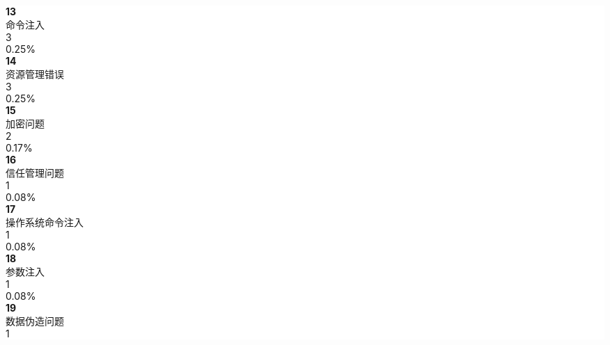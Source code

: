 <section style="line-height: normal;"><span style="font-size: 14px;letter-spacing: normal;"><strong><span leaf="">13</span></strong></span></section></td><td data-colwidth="116" width="116" valign="middle" align="center"><section style="line-height: normal;"><span style="font-size: 14px;letter-spacing: normal;"><span leaf="">命令注入</span></span></section></td><td data-colwidth="30" width="30" valign="middle" align="center"><section style="line-height: normal;"><span style="font-size: 14px;letter-spacing: normal;"><span leaf="">3</span></span></section></td><td data-colwidth="71" width="71" valign="middle" align="center"><section style="line-height: normal;"><span style="font-size: 14px;letter-spacing: normal;"><span leaf="">0.25%</span></span></section></td></tr><tr class="ue-table-interlace-color-single"><td data-colwidth="38" width="38" valign="middle" align="center"><section style="line-height: normal;"><span style="font-size: 14px;letter-spacing: normal;"><strong><span leaf="">14</span></strong></span></section></td><td data-colwidth="116" width="116" valign="middle" align="center"><section style="line-height: normal;"><span style="font-size: 14px;letter-spacing: normal;"><span leaf="">资源管理错误</span></span></section></td><td data-colwidth="30" width="30" valign="middle" align="center"><section style="line-height: normal;"><span style="font-size: 14px;letter-spacing: normal;"><span leaf="">3</span></span></section></td><td data-colwidth="71" width="71" valign="middle" align="center"><section style="line-height: normal;"><span style="font-size: 14px;letter-spacing: normal;"><span leaf="">0.25%</span></span></section></td></tr><tr class="ue-table-interlace-color-double"><td data-colwidth="38" width="38" valign="middle" align="center"><section style="line-height: normal;"><span style="font-size: 14px;letter-spacing: normal;"><strong><span leaf="">15</span></strong></span></section></td><td data-colwidth="116" width="116" valign="middle" align="center"><section style="line-height: normal;"><span style="font-size: 14px;letter-spacing: normal;"><span leaf="">加密问题</span></span></section></td><td data-colwidth="30" width="30" valign="middle" align="center"><section style="line-height: normal;"><span style="font-size: 14px;letter-spacing: normal;"><span leaf="">2</span></span></section></td><td data-colwidth="71" width="71" valign="middle" align="center"><section style="line-height: normal;"><span style="font-size: 14px;letter-spacing: normal;"><span leaf="">0.17%</span></span></section></td></tr><tr class="ue-table-interlace-color-single"><td data-colwidth="38" width="38" valign="middle" align="center"><section style="line-height: normal;"><span style="font-size: 14px;letter-spacing: normal;"><strong><span leaf="">16</span></strong></span></section></td><td data-colwidth="116" width="116" valign="middle" align="center"><section style="line-height: normal;"><span style="font-size: 14px;letter-spacing: normal;"><span leaf="">信任管理问题</span></span></section></td><td data-colwidth="30" width="30" valign="middle" align="center"><section style="line-height: normal;"><span style="font-size: 14px;letter-spacing: normal;"><span leaf="">1</span></span></section></td><td data-colwidth="71" width="71" valign="middle" align="center"><section style="line-height: normal;"><span style="font-size: 14px;letter-spacing: normal;"><span leaf="">0.08%</span></span></section></td></tr><tr class="ue-table-interlace-color-double"><td data-colwidth="38" width="38" valign="middle" align="center"><section style="line-height: normal;"><span style="font-size: 14px;letter-spacing: normal;"><strong><span leaf="">17</span></strong></span></section></td><td data-colwidth="116" width="116" valign="middle" align="center"><section style="line-height: normal;"><span style="font-size: 14px;letter-spacing: normal;"><span leaf="">操作系统命令注入</span></span></section></td><td data-colwidth="30" width="30" valign="middle" align="center"><section style="line-height: normal;"><span style="font-size: 14px;letter-spacing: normal;"><span leaf="">1</span></span></section></td><td data-colwidth="71" width="71" valign="middle" align="center"><section style="line-height: normal;"><span style="font-size: 14px;letter-spacing: normal;"><span leaf="">0.08%</span></span></section></td></tr><tr class="ue-table-interlace-color-single"><td data-colwidth="38" width="38" valign="middle" align="center"><section style="line-height: normal;"><span style="font-size: 14px;letter-spacing: normal;"><strong><span leaf="">18</span></strong></span></section></td><td data-colwidth="116" width="116" valign="middle" align="center"><section style="line-height: normal;"><span style="font-size: 14px;letter-spacing: normal;"><span leaf="">参数注入</span></span></section></td><td data-colwidth="30" width="30" valign="middle" align="center"><section style="line-height: normal;"><span style="font-size: 14px;letter-spacing: normal;"><span leaf="">1</span></span></section></td><td data-colwidth="71" width="71" valign="middle" align="center"><section style="line-height: normal;"><span style="font-size: 14px;letter-spacing: normal;"><span leaf="">0.08%</span></span></section></td></tr><tr class="ue-table-interlace-color-double"><td data-colwidth="38" width="38" valign="middle" align="center"><section style="line-height: normal;"><span style="font-size: 14px;letter-spacing: normal;"><strong><span leaf="">19</span></strong></span></section></td><td data-colwidth="116" width="116" valign="middle" align="center"><section style="line-height: normal;"><span style="font-size: 14px;letter-spacing: normal;"><span leaf="">数据伪造问题</span></span></section></td><td data-colwidth="30" width="30" valign="middle" align="center"><section style="line-height: normal;"><span style="font-size: 14px;letter-spacing: normal;"><span leaf="">1</span></span></section></td><td data-colwidth="71" width="71" valign="middle" align="center">